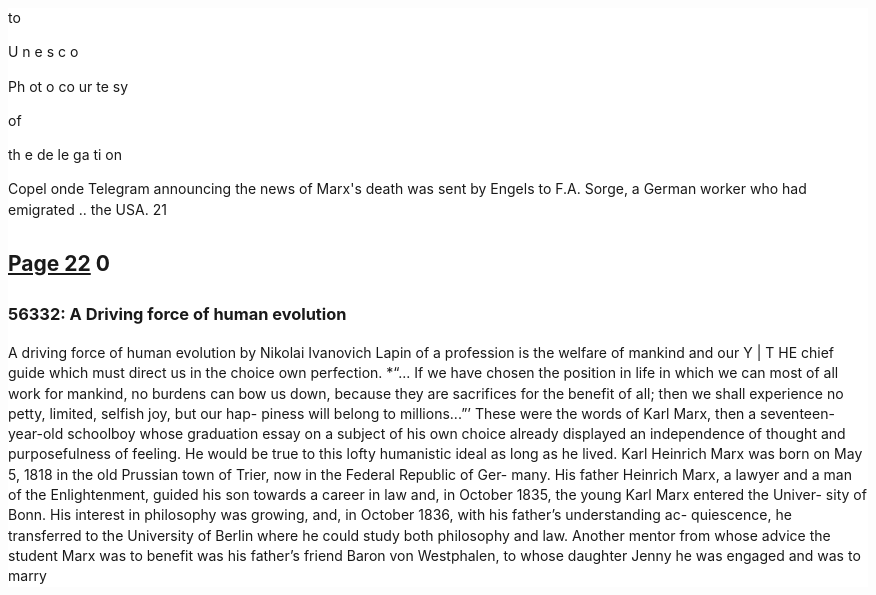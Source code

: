 to
 
U
n
e
s
c
o
 
Ph
ot
o 
co
ur
te
sy
 
of
 
th
e 
de
le
ga
ti
on
 
Copel onde 
Telegram announcing the news of Marx's death was sent by Engels to F.A. Sorge, 
a German worker who had emigrated .. the USA. 
21

## [Page 22](https://demo.humlab.umu.se/courier/074704engo.pdf#page=22) 0

### 56332: A Driving force of human evolution

A driving force 
of human evolution 
by Nikolai Ivanovich Lapin 
of a profession is the welfare of mankind and our 
Y | T HE chief guide which must direct us in the choice 
own perfection. 
*“... If we have chosen the position in life in which we can 
most of all work for mankind, no burdens can bow us down, 
because they are sacrifices for the benefit of all; then we 
shall experience no petty, limited, selfish joy, but our hap- 
piness will belong to millions...”’ 
These were the words of Karl Marx, then a seventeen- 
year-old schoolboy whose graduation essay on a subject of 
his own choice already displayed an independence of 
thought and purposefulness of feeling. He would be true to 
this lofty humanistic ideal as long as he lived. 
Karl Heinrich Marx was born on May 5, 1818 in the old 
Prussian town of Trier, now in the Federal Republic of Ger- 
many. His father Heinrich Marx, a lawyer and a man of the 
Enlightenment, guided his son towards a career in law and, 
in October 1835, the young Karl Marx entered the Univer- 
sity of Bonn. His interest in philosophy was growing, and, 
in October 1836, with his father’s understanding ac- 
quiescence, he transferred to the University of Berlin where 
he could study both philosophy and law. 
Another mentor from whose advice the student Marx was 
to benefit was his father’s friend Baron von Westphalen, to 
whose daughter Jenny he was engaged and was to marry 